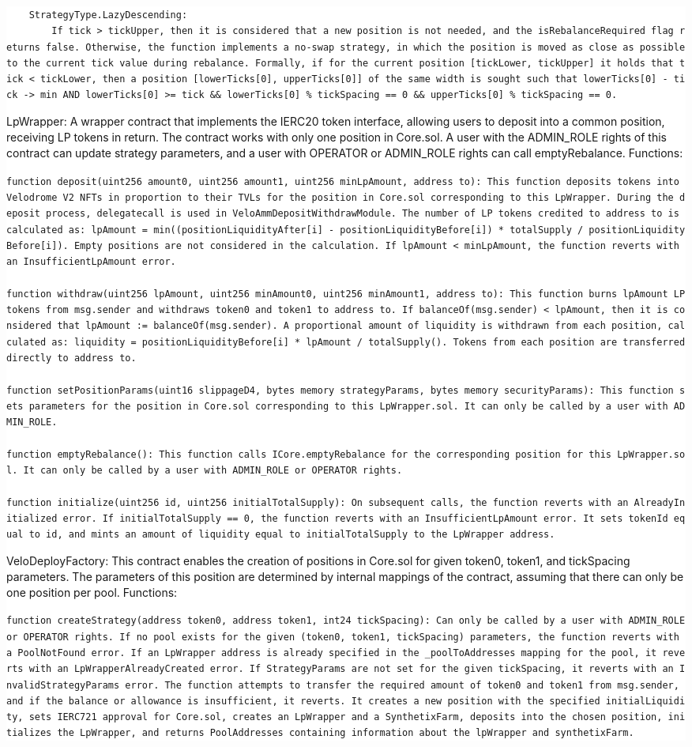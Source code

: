         StrategyType.LazyDescending:
            If tick > tickUpper, then it is considered that a new position is not needed, and the isRebalanceRequired flag returns false. Otherwise, the function implements a no-swap strategy, in which the position is moved as close as possible to the current tick value during rebalance. Formally, if for the current position [tickLower, tickUpper] it holds that tick < tickLower, then a position [lowerTicks[0], upperTicks[0]] of the same width is sought such that lowerTicks[0] - tick -> min AND lowerTicks[0] >= tick && lowerTicks[0] % tickSpacing == 0 && upperTicks[0] % tickSpacing == 0.

LpWrapper:
    A wrapper contract that implements the IERC20 token interface, allowing users to deposit into a common position, receiving LP tokens in return. The contract works with only one position in Core.sol. A user with the ADMIN_ROLE rights of this contract can update strategy parameters, and a user with OPERATOR or ADMIN_ROLE rights can call emptyRebalance.
    Functions:

    function deposit(uint256 amount0, uint256 amount1, uint256 minLpAmount, address to): This function deposits tokens into Velodrome V2 NFTs in proportion to their TVLs for the position in Core.sol corresponding to this LpWrapper. During the deposit process, delegatecall is used in VeloAmmDepositWithdrawModule. The number of LP tokens credited to address to is calculated as: lpAmount = min((positionLiquidityAfter[i] - positionLiquidityBefore[i]) * totalSupply / positionLiquidityBefore[i]). Empty positions are not considered in the calculation. If lpAmount < minLpAmount, the function reverts with an InsufficientLpAmount error.

    function withdraw(uint256 lpAmount, uint256 minAmount0, uint256 minAmount1, address to): This function burns lpAmount LP tokens from msg.sender and withdraws token0 and token1 to address to. If balanceOf(msg.sender) < lpAmount, then it is considered that lpAmount := balanceOf(msg.sender). A proportional amount of liquidity is withdrawn from each position, calculated as: liquidity = positionLiquidityBefore[i] * lpAmount / totalSupply(). Tokens from each position are transferred directly to address to.

    function setPositionParams(uint16 slippageD4, bytes memory strategyParams, bytes memory securityParams): This function sets parameters for the position in Core.sol corresponding to this LpWrapper.sol. It can only be called by a user with ADMIN_ROLE.

    function emptyRebalance(): This function calls ICore.emptyRebalance for the corresponding position for this LpWrapper.sol. It can only be called by a user with ADMIN_ROLE or OPERATOR rights.

    function initialize(uint256 id, uint256 initialTotalSupply): On subsequent calls, the function reverts with an AlreadyInitialized error. If initialTotalSupply == 0, the function reverts with an InsufficientLpAmount error. It sets tokenId equal to id, and mints an amount of liquidity equal to initialTotalSupply to the LpWrapper address.

VeloDeployFactory:
    This contract enables the creation of positions in Core.sol for given token0, token1, and tickSpacing parameters. The parameters of this position are determined by internal mappings of the contract, assuming that there can only be one position per pool.
    Functions:

    function createStrategy(address token0, address token1, int24 tickSpacing): Can only be called by a user with ADMIN_ROLE or OPERATOR rights. If no pool exists for the given (token0, token1, tickSpacing) parameters, the function reverts with a PoolNotFound error. If an LpWrapper address is already specified in the _poolToAddresses mapping for the pool, it reverts with an LpWrapperAlreadyCreated error. If StrategyParams are not set for the given tickSpacing, it reverts with an InvalidStrategyParams error. The function attempts to transfer the required amount of token0 and token1 from msg.sender, and if the balance or allowance is insufficient, it reverts. It creates a new position with the specified initialLiquidity, sets IERC721 approval for Core.sol, creates an LpWrapper and a SynthetixFarm, deposits into the chosen position, initializes the LpWrapper, and returns PoolAddresses containing information about the lpWrapper and synthetixFarm.
